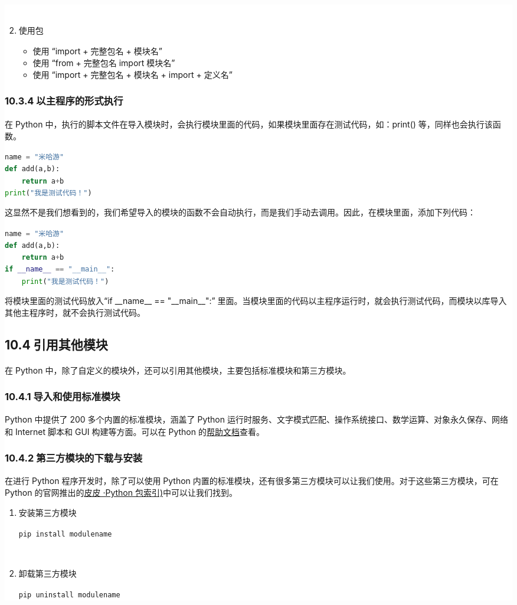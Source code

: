    ​

2. 使用包

   - 使用 “import + 完整包名 + 模块名”
   - 使用 “from + 完整包名 import 模块名”
   - 使用 “import + 完整包名 + 模块名 + import + 定义名”

### 10.3.4 以主程序的形式执行

在 Python 中，执行的脚本文件在导入模块时，会执行模块里面的代码，如果模块里面存在测试代码，如：print() 等，同样也会执行该函数。

```Python
name = "米哈游"
def add(a,b):
    return a+b
print("我是测试代码！")
```

这显然不是我们想看到的，我们希望导入的模块的函数不会自动执行，而是我们手动去调用。因此，在模块里面，添加下列代码：

```Python
name = "米哈游"
def add(a,b):
    return a+b
if __name__ == "__main__":
	print("我是测试代码！")
```

将模块里面的测试代码放入“if \_\_name\_\_ == "\_\_main\_\_":” 里面。当模块里面的代码以主程序运行时，就会执行测试代码，而模块以库导入其他主程序时，就不会执行测试代码。

## 10.4 引用其他模块

在 Python 中，除了自定义的模块外，还可以引用其他模块，主要包括标准模块和第三方模块。

### 10.4.1 导入和使用标准模块

Python 中提供了 200 多个内置的标准模块，涵盖了 Python 运行时服务、文字模式匹配、操作系统接口、数学运算、对象永久保存、网络和 Internet 脚本和 GUI 构建等方面。可以在 Python 的[帮助文档](https://docs.python.org/)查看。

### 10.4.2 第三方模块的下载与安装

在进行 Python 程序开发时，除了可以使用 Python 内置的标准模块，还有很多第三方模块可以让我们使用。对于这些第三方模块，可在 Python 的官网推出的[皮皮 ·Python 包索引)](https://pypi.org/)中可以让我们找到。

1. 安装第三方模块

   ```cmd
   pip install modulename
   ```

   ​

2. 卸载第三方模块

   ```cmd
   pip uninstall modulename
   ```
